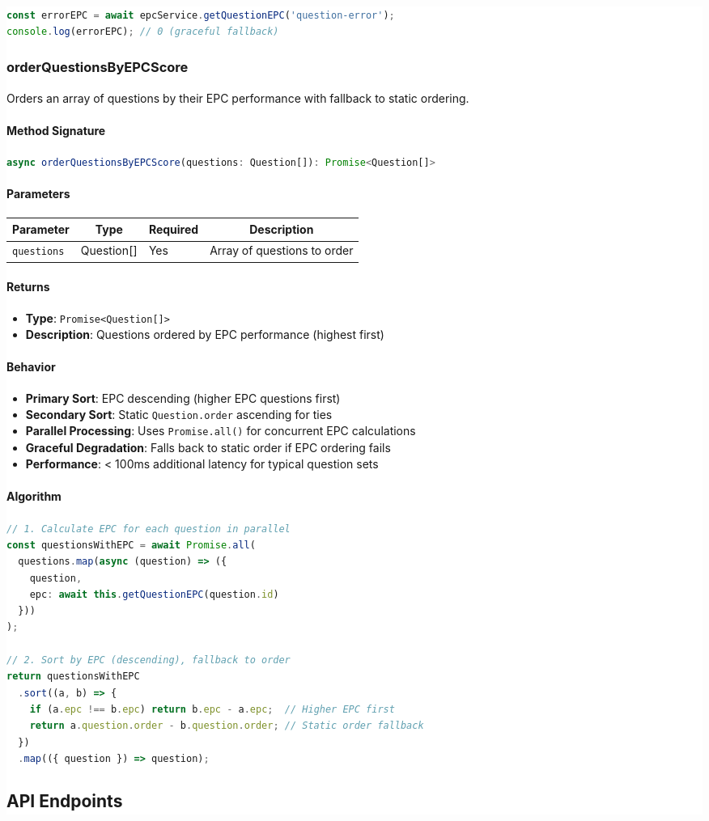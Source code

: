 ```typescript
const errorEPC = await epcService.getQuestionEPC('question-error');
console.log(errorEPC); // 0 (graceful fallback)
```

### orderQuestionsByEPCScore

Orders an array of questions by their EPC performance with fallback to static ordering.

#### Method Signature

```typescript
async orderQuestionsByEPCScore(questions: Question[]): Promise<Question[]>
```

#### Parameters

| Parameter | Type | Required | Description |
|-----------|------|----------|-------------|
| `questions` | Question[] | Yes | Array of questions to order |

#### Returns

- **Type**: `Promise<Question[]>`
- **Description**: Questions ordered by EPC performance (highest first)

#### Behavior

- **Primary Sort**: EPC descending (higher EPC questions first)
- **Secondary Sort**: Static `Question.order` ascending for ties
- **Parallel Processing**: Uses `Promise.all()` for concurrent EPC calculations
- **Graceful Degradation**: Falls back to static order if EPC ordering fails
- **Performance**: < 100ms additional latency for typical question sets

#### Algorithm

```typescript
// 1. Calculate EPC for each question in parallel
const questionsWithEPC = await Promise.all(
  questions.map(async (question) => ({
    question,
    epc: await this.getQuestionEPC(question.id)
  }))
);

// 2. Sort by EPC (descending), fallback to order
return questionsWithEPC
  .sort((a, b) => {
    if (a.epc !== b.epc) return b.epc - a.epc;  // Higher EPC first
    return a.question.order - b.question.order; // Static order fallback
  })
  .map(({ question }) => question);
```

## API Endpoints
